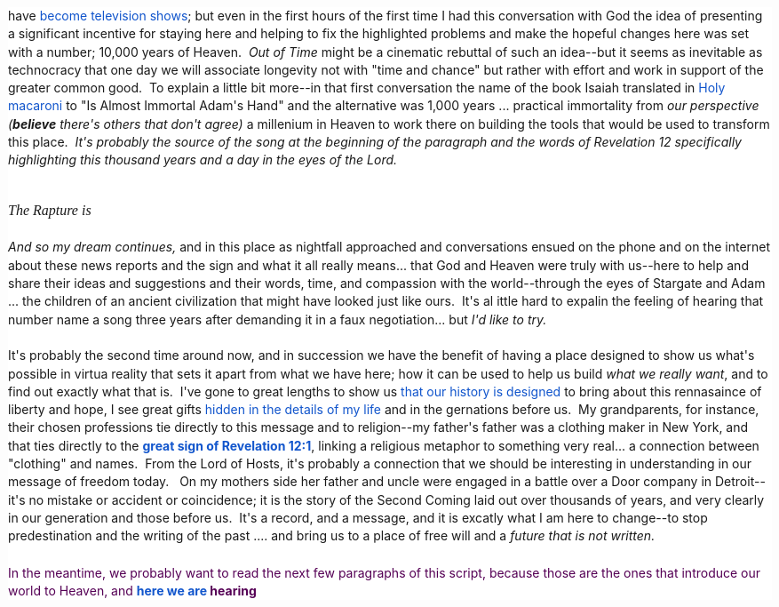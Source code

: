 have&nbsp;<a data-saferedirecturl="https://www.google.com/url?hl=en&amp;q=./BLISS.html&amp;source=gmail&amp;ust=1486077086566000&amp;usg=AFQjCNFtHiSvtZfUIDINLIWkwiCgPtSZTg" href="https://fromthemachine.org/BLISS.html" style="color: #1155cc; text-decoration-line: none;" target="_blank">become television shows</a>; but even in the first hours of the first time I had this conversation with God the idea of presenting a significant incentive for staying here and helping to fix the highlighted problems and make the hopeful changes here was set with a number; 10,000 years of Heaven. &nbsp;<i>Out of Time&nbsp;</i>might be a cinematic rebuttal of such an idea--but it seems as inevitable as technocracy that one day we will associate longevity not with "time and chance" but rather with effort and work in support of the greater common good.&nbsp; To explain a little bit more--in that first conversation the name of the book Isaiah translated in&nbsp;<a data-saferedirecturl="https://www.google.com/url?hl=en&amp;q=http://cake.lamc.la&amp;source=gmail&amp;ust=1486077086566000&amp;usg=AFQjCNGBAp9zGYeJAuhZMyVxB-wCFBTzfQ" href="https://fromthemachine.org/CAKE.html" style="color: #1155cc; text-decoration-line: none;" target="_blank">Holy macaroni</a>&nbsp;to "Is Almost Immortal Adam's Hand" and the alternative was 1,000 years ... practical immortality from&nbsp;<i>our perspective (<b>believe</b>&nbsp;there's others that don't agree)</i>&nbsp;a millenium in Heaven to work there on building the tools that would be used to transform this place. &nbsp;<i>It's probably the source of the song at the beginning of the paragraph and the words of Revelation 12 specifically highlighting this thousand years and a day in the eyes of the Lord.</i></div><div><i><br /></i></div><div><i><span style="font-family: times new roman, serif; font-size: medium;">The Rapture is</span></i></div><div><i><br /></i></div></span><div><i>And so my dream continues,&nbsp;</i>and in this place as nightfall approached and conversations ensued on the phone and on the internet about these news reports and the sign and what it all really means... that God and Heaven were truly with us--here to help and share their ideas and suggestions and their words, time, and compassion with the world--through the eyes of Stargate and Adam ... the children of an ancient civilization that might have looked just like ours.&nbsp; It's al ittle hard to expalin the feeling of hearing that number name a song three years after demanding it in a faux negotiation... but&nbsp;<i>I'd like to try.</i></div><div><br /></div><div>It's probably the second time around now, and in succession we have the benefit of having a place designed to show us what's possible in virtua reality that sets it apart from what we have here; how it can be used to help us build&nbsp;<i>what we really want</i>, and to find out exactly what that is.&nbsp; I've gone to great lengths to show us&nbsp;<a data-saferedirecturl="https://www.google.com/url?hl=en&amp;q=http://dick.lamc.la&amp;source=gmail&amp;ust=1486077086566000&amp;usg=AFQjCNF7AD012ygUuPKo7yl26-ObszT-rw" href="https://fromthemachine.org/sendgrid/number41.html" style="color: #1155cc; text-decoration-line: none;" target="_blank">that our history is designed</a>&nbsp;to bring about this rennasaince of liberty and hope, I see great gifts&nbsp;<a data-saferedirecturl="https://www.google.com/url?hl=en&amp;q=.&amp;source=gmail&amp;ust=1486077086566000&amp;usg=AFQjCNEHPxeETL2ZoY41zPVVAFyP2cMlwA" href="https://fromthemachine.org/" style="color: #1155cc; text-decoration-line: none;" target="_blank">hidden in the details of my life</a>&nbsp;and in the gernations before us.&nbsp; My grandparents, for instance, their chosen professions tie directly to this message and to religion--my father's father was a clothing maker in New York, and that ties directly to the&nbsp;<b><a data-saferedirecturl="https://www.google.com/url?hl=en&amp;q=./JUNKANOO.html&amp;source=gmail&amp;ust=1486077086566000&amp;usg=AFQjCNEcpVoyThCbc5ZN_3BDVgoiEizDGQ" href="https://fromthemachine.org/JUNKANOO.html" style="color: #1155cc; text-decoration-line: none;" target="_blank">great sign of Revelation 12:1</a></b>, linking a religious metaphor to something very real... a connection between "clothing" and names.&nbsp; From the Lord of Hosts, it's probably a connection that we should be interesting in understanding in our message of freedom today. &nbsp; On my mothers side her father and uncle were engaged in a battle over a Door company in Detroit--it's no mistake or accident or coincidence; it is the story of the Second Coming laid out over thousands of years, and very clearly in our generation and those before us.&nbsp; It's a record, and a message, and it is excatly what I am here to change--to stop predestination and the writing of the past .... and bring us to a place of free will and a&nbsp;<i>future that is not written.</i>&nbsp;</div></span></div><div hspace="streak-pt-mark" style="max-height: 1px;"><img src="reqs/i.imgur.com/fXtqfZ6.png" style="border: 0px; max-height: 0px; overflow: hidden; width: 0px;" /><span style="color: white; font-size: xx-small;">ᐧ</span></div></div><span style="color: #550055;"><br /><div>In the meantime, we probably want to read the next few paragraphs of this script, because those are the ones that introduce our world to Heaven, and&nbsp;<b><a data-saferedirecturl="https://www.google.com/url?hl=en&amp;q=http://hereweare.lamc.la&amp;source=gmail&amp;ust=1486077086566000&amp;usg=AFQjCNFodu0GgoG0LpEEBny-8joKmCVsdg" href="https://www.youtube.com/watch?v=-MCLCyg9WLA&amp;list=PLgYKDBgxsoMMkbRxreDN2SXm1VA0M2XwA" style="color: #1155cc; text-decoration-line: none;" target="_blank">here we are</a>&nbsp;hearing